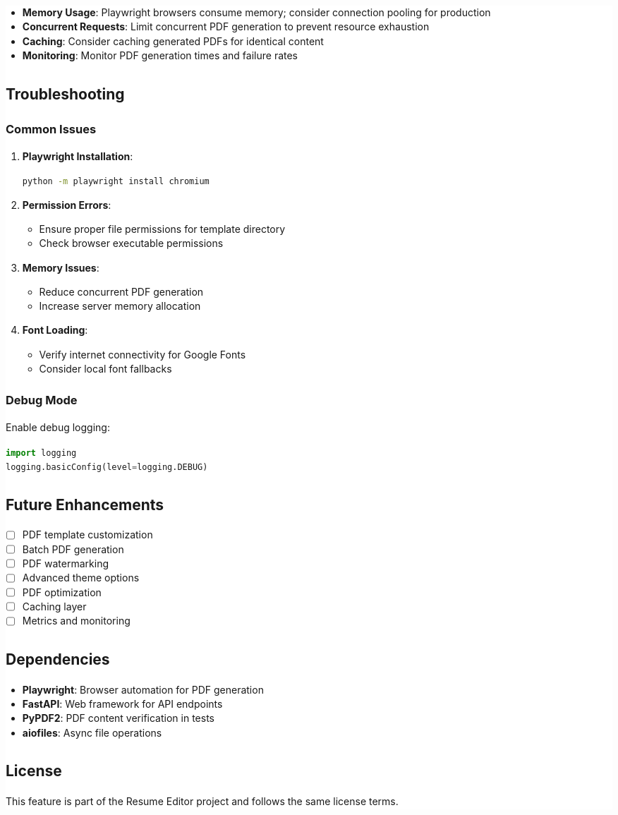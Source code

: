 - **Memory Usage**: Playwright browsers consume memory; consider connection pooling for production
- **Concurrent Requests**: Limit concurrent PDF generation to prevent resource exhaustion
- **Caching**: Consider caching generated PDFs for identical content
- **Monitoring**: Monitor PDF generation times and failure rates

## Troubleshooting

### Common Issues

1. **Playwright Installation**:
   ```bash
   python -m playwright install chromium
   ```

2. **Permission Errors**:
   - Ensure proper file permissions for template directory
   - Check browser executable permissions

3. **Memory Issues**:
   - Reduce concurrent PDF generation
   - Increase server memory allocation

4. **Font Loading**:
   - Verify internet connectivity for Google Fonts
   - Consider local font fallbacks

### Debug Mode

Enable debug logging:
```python
import logging
logging.basicConfig(level=logging.DEBUG)
```

## Future Enhancements

- [ ] PDF template customization
- [ ] Batch PDF generation
- [ ] PDF watermarking
- [ ] Advanced theme options
- [ ] PDF optimization
- [ ] Caching layer
- [ ] Metrics and monitoring

## Dependencies

- **Playwright**: Browser automation for PDF generation
- **FastAPI**: Web framework for API endpoints
- **PyPDF2**: PDF content verification in tests
- **aiofiles**: Async file operations

## License

This feature is part of the Resume Editor project and follows the same license terms.
